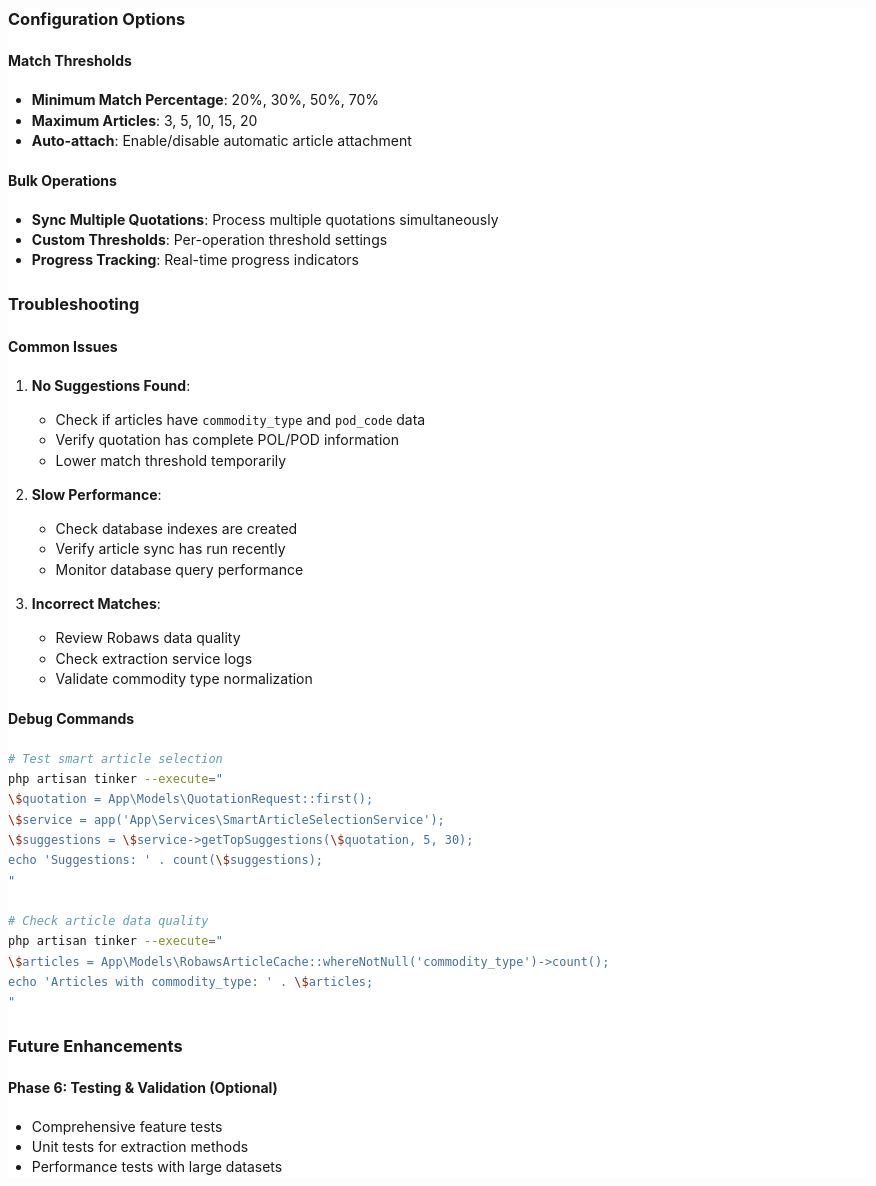 ### Configuration Options

#### Match Thresholds
- **Minimum Match Percentage**: 20%, 30%, 50%, 70%
- **Maximum Articles**: 3, 5, 10, 15, 20
- **Auto-attach**: Enable/disable automatic article attachment

#### Bulk Operations
- **Sync Multiple Quotations**: Process multiple quotations simultaneously
- **Custom Thresholds**: Per-operation threshold settings
- **Progress Tracking**: Real-time progress indicators

### Troubleshooting

#### Common Issues
1. **No Suggestions Found**:
   - Check if articles have `commodity_type` and `pod_code` data
   - Verify quotation has complete POL/POD information
   - Lower match threshold temporarily

2. **Slow Performance**:
   - Check database indexes are created
   - Verify article sync has run recently
   - Monitor database query performance

3. **Incorrect Matches**:
   - Review Robaws data quality
   - Check extraction service logs
   - Validate commodity type normalization

#### Debug Commands
```bash
# Test smart article selection
php artisan tinker --execute="
\$quotation = App\Models\QuotationRequest::first();
\$service = app('App\Services\SmartArticleSelectionService');
\$suggestions = \$service->getTopSuggestions(\$quotation, 5, 30);
echo 'Suggestions: ' . count(\$suggestions);
"

# Check article data quality
php artisan tinker --execute="
\$articles = App\Models\RobawsArticleCache::whereNotNull('commodity_type')->count();
echo 'Articles with commodity_type: ' . \$articles;
"
```

### Future Enhancements

#### Phase 6: Testing & Validation (Optional)
- Comprehensive feature tests
- Unit tests for extraction methods
- Performance tests with large datasets
